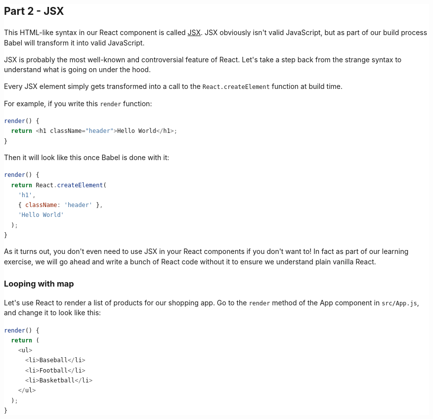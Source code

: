 ## Part 2 - JSX

This HTML-like syntax in our React component is called [JSX](https://facebook.github.io/react/docs/introducing-jsx.html).
JSX obviously isn't valid JavaScript, but as part of our build process Babel will
transform it into valid JavaScript.

JSX is probably the most well-known and controversial feature of React. Let's
take a step back from the strange syntax to understand what is going on under
the hood.

Every JSX element simply gets transformed into a call to the `React.createElement`
function at build time.

For example, if you write this `render` function:

```javascript
render() {
  return <h1 className="header">Hello World</h1>;
}
```

Then it will look like this once Babel is done with it:

```javascript
render() {
  return React.createElement(
    'h1',
    { className: 'header' },
    'Hello World'
  );
}
```

As it turns out, you don't even need to use JSX in your React components if you
don't want to! In fact as part of our learning exercise, we will go ahead and write
a bunch of React code without it to ensure we understand plain vanilla React.

### Looping with map
Let's use React to render a list of products for our shopping app.  Go to the
`render` method of the App component in `src/App.js`, and change it to look
like this:

```javascript
render() {
  return (
    <ul>
      <li>Baseball</li>
      <li>Football</li>
      <li>Basketball</li>
    </ul>
  );
}
```
